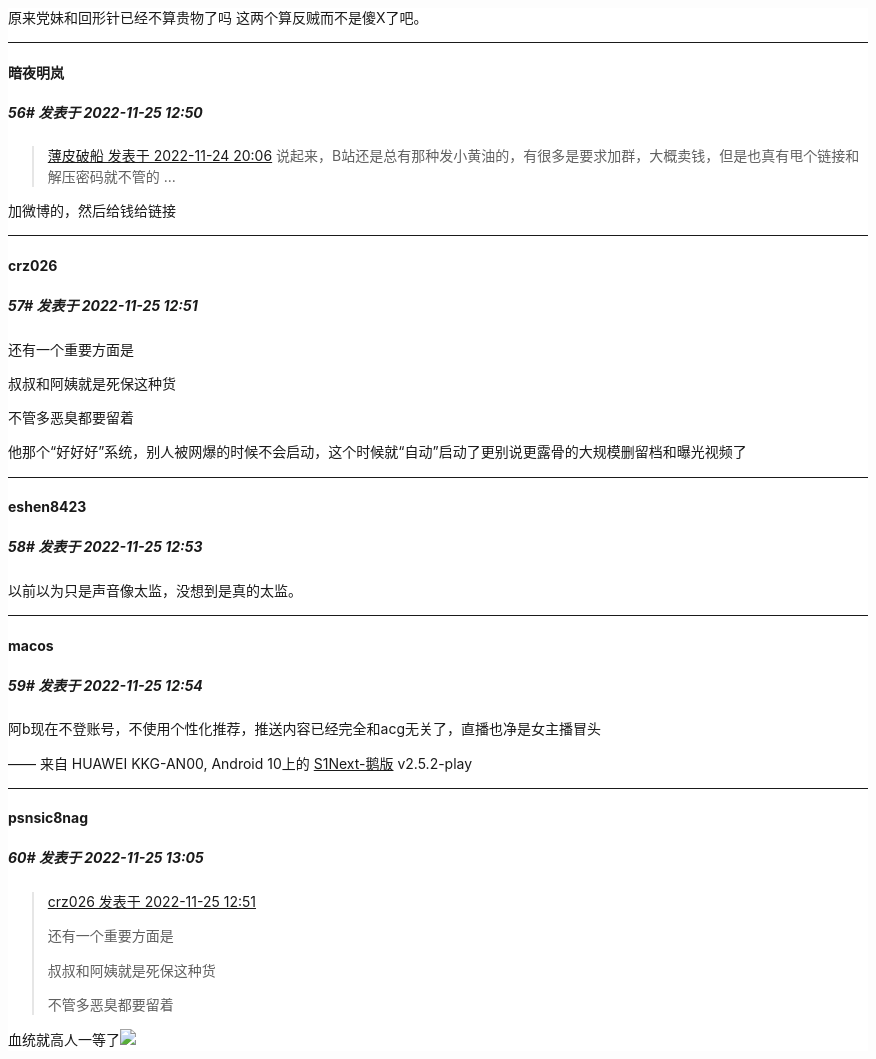 原来党妹和回形针已经不算贵物了吗</blockquote>
这两个算反贼而不是傻X了吧。

*****

####  暗夜明岚  
##### 56#       发表于 2022-11-25 12:50

<blockquote><a href="httphttps://bbs.saraba1st.com/2b/forum.php?mod=redirect&amp;goto=findpost&amp;pid=58595333&amp;ptid=2106742" target="_blank">薄皮破船 发表于 2022-11-24 20:06</a>
说起来，B站还是总有那种发小黄油的，有很多是要求加群，大概卖钱，但是也真有甩个链接和解压密码就不管的 ...</blockquote>
加微博的，然后给钱给链接

*****

####  crz026  
##### 57#       发表于 2022-11-25 12:51

还有一个重要方面是

叔叔和阿姨就是死保这种货

不管多恶臭都要留着

他那个“好好好”系统，别人被网爆的时候不会启动，这个时候就“自动”启动了更别说更露骨的大规模删留档和曝光视频了

*****

####  eshen8423  
##### 58#       发表于 2022-11-25 12:53

以前以为只是声音像太监，没想到是真的太监。

*****

####  macos  
##### 59#       发表于 2022-11-25 12:54

阿b现在不登账号，不使用个性化推荐，推送内容已经完全和acg无关了，直播也净是女主播冒头

—— 来自 HUAWEI KKG-AN00, Android 10上的 [S1Next-鹅版](https://github.com/ykrank/S1-Next/releases) v2.5.2-play

*****

####  psnsic8nag  
##### 60#       发表于 2022-11-25 13:05

<blockquote><a href="httphttps://bbs.saraba1st.com/2b/forum.php?mod=redirect&amp;goto=findpost&amp;pid=58605926&amp;ptid=2106742" target="_blank">crz026 发表于 2022-11-25 12:51</a>

还有一个重要方面是

叔叔和阿姨就是死保这种货

不管多恶臭都要留着</blockquote>
血统就高人一等了<img src="https://static.saraba1st.com/image/smiley/face2017/067.png" referrerpolicy="no-referrer">
